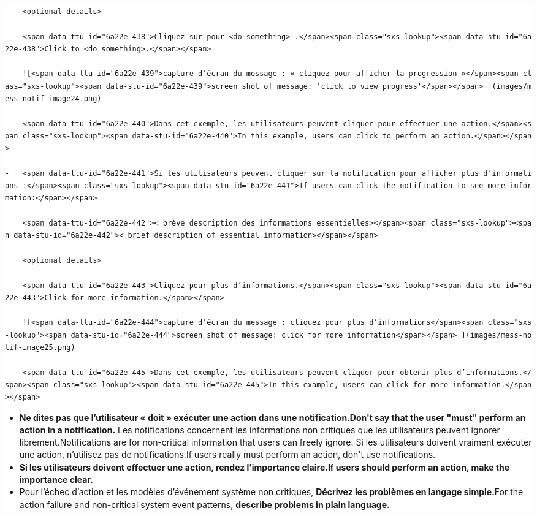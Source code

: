         <optional details>

        <span data-ttu-id="6a22e-438">Cliquez sur pour <do something> .</span><span class="sxs-lookup"><span data-stu-id="6a22e-438">Click to <do something>.</span></span>

        ![<span data-ttu-id="6a22e-439">capture d’écran du message : « cliquez pour afficher la progression »</span><span class="sxs-lookup"><span data-stu-id="6a22e-439">screen shot of message: 'click to view progress'</span></span> ](images/mess-notif-image24.png)

        <span data-ttu-id="6a22e-440">Dans cet exemple, les utilisateurs peuvent cliquer pour effectuer une action.</span><span class="sxs-lookup"><span data-stu-id="6a22e-440">In this example, users can click to perform an action.</span></span>

    -   <span data-ttu-id="6a22e-441">Si les utilisateurs peuvent cliquer sur la notification pour afficher plus d’informations :</span><span class="sxs-lookup"><span data-stu-id="6a22e-441">If users can click the notification to see more information:</span></span>

        <span data-ttu-id="6a22e-442">< brève description des informations essentielles></span><span class="sxs-lookup"><span data-stu-id="6a22e-442">< brief description of essential information></span></span>

        <optional details>

        <span data-ttu-id="6a22e-443">Cliquez pour plus d’informations.</span><span class="sxs-lookup"><span data-stu-id="6a22e-443">Click for more information.</span></span>

        ![<span data-ttu-id="6a22e-444">capture d’écran du message : cliquez pour plus d’informations</span><span class="sxs-lookup"><span data-stu-id="6a22e-444">screen shot of message: click for more information</span></span> ](images/mess-notif-image25.png)

        <span data-ttu-id="6a22e-445">Dans cet exemple, les utilisateurs peuvent cliquer pour obtenir plus d’informations.</span><span class="sxs-lookup"><span data-stu-id="6a22e-445">In this example, users can click for more information.</span></span>

-   <span data-ttu-id="6a22e-446">**Ne dites pas que l’utilisateur « doit » exécuter une action dans une notification.**</span><span class="sxs-lookup"><span data-stu-id="6a22e-446">**Don't say that the user "must" perform an action in a notification.**</span></span> <span data-ttu-id="6a22e-447">Les notifications concernent les informations non critiques que les utilisateurs peuvent ignorer librement.</span><span class="sxs-lookup"><span data-stu-id="6a22e-447">Notifications are for non-critical information that users can freely ignore.</span></span> <span data-ttu-id="6a22e-448">Si les utilisateurs doivent vraiment exécuter une action, n’utilisez pas de notifications.</span><span class="sxs-lookup"><span data-stu-id="6a22e-448">If users really must perform an action, don't use notifications.</span></span>
-   <span data-ttu-id="6a22e-449">**Si les utilisateurs doivent effectuer une action, rendez l’importance claire.**</span><span class="sxs-lookup"><span data-stu-id="6a22e-449">**If users should perform an action, make the importance clear.**</span></span>
-   <span data-ttu-id="6a22e-450">Pour l’échec d’action et les modèles d’événement système non critiques, **Décrivez les problèmes en langage simple.**</span><span class="sxs-lookup"><span data-stu-id="6a22e-450">For the action failure and non-critical system event patterns, **describe problems in plain language.**</span></span>

